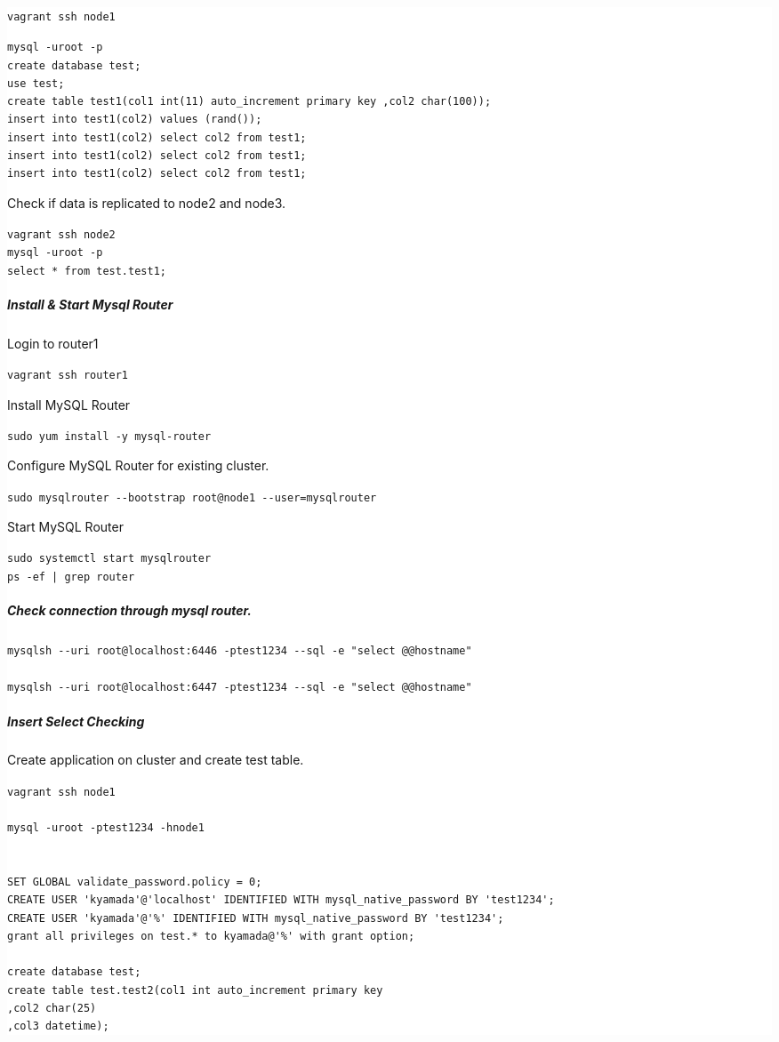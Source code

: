 ```
vagrant ssh node1
```
```
mysql -uroot -p
create database test;
use test;
create table test1(col1 int(11) auto_increment primary key ,col2 char(100));
insert into test1(col2) values (rand());
insert into test1(col2) select col2 from test1;
insert into test1(col2) select col2 from test1;
insert into test1(col2) select col2 from test1;
```
Check if data is replicated to node2 and node3.

```
vagrant ssh node2
mysql -uroot -p
select * from test.test1;
```

##### Install & Start Mysql Router
Login to router1
```
vagrant ssh router1
```
Install MySQL Router
```
sudo yum install -y mysql-router 
```
Configure MySQL Router for existing cluster. 
```
sudo mysqlrouter --bootstrap root@node1 --user=mysqlrouter
```
Start MySQL Router
```
sudo systemctl start mysqlrouter
ps -ef | grep router
```

##### Check connection through mysql router.
```
mysqlsh --uri root@localhost:6446 -ptest1234 --sql -e "select @@hostname"

mysqlsh --uri root@localhost:6447 -ptest1234 --sql -e "select @@hostname"
```

##### Insert Select Checking

Create application on cluster and create test table.
```
vagrant ssh node1 

mysql -uroot -ptest1234 -hnode1


SET GLOBAL validate_password.policy = 0;
CREATE USER 'kyamada'@'localhost' IDENTIFIED WITH mysql_native_password BY 'test1234';
CREATE USER 'kyamada'@'%' IDENTIFIED WITH mysql_native_password BY 'test1234';
grant all privileges on test.* to kyamada@'%' with grant option;

create database test;
create table test.test2(col1 int auto_increment primary key
,col2 char(25)
,col3 datetime);
```
